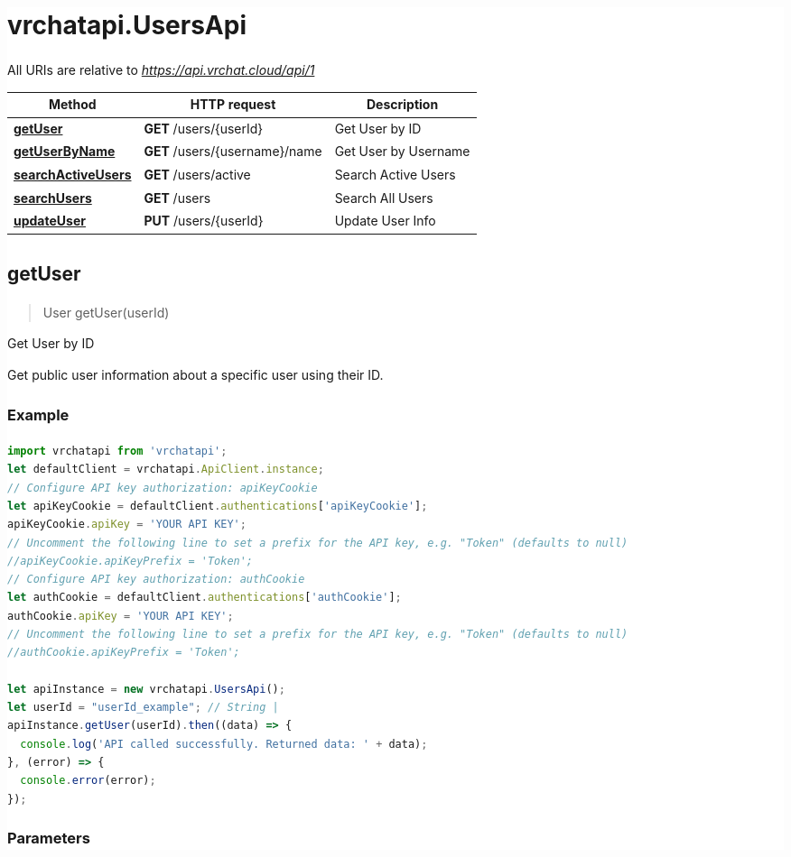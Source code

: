# vrchatapi.UsersApi

All URIs are relative to *https://api.vrchat.cloud/api/1*

Method | HTTP request | Description
------------- | ------------- | -------------
[**getUser**](UsersApi.md#getUser) | **GET** /users/{userId} | Get User by ID
[**getUserByName**](UsersApi.md#getUserByName) | **GET** /users/{username}/name | Get User by Username
[**searchActiveUsers**](UsersApi.md#searchActiveUsers) | **GET** /users/active | Search Active Users
[**searchUsers**](UsersApi.md#searchUsers) | **GET** /users | Search All Users
[**updateUser**](UsersApi.md#updateUser) | **PUT** /users/{userId} | Update User Info



## getUser

> User getUser(userId)

Get User by ID

Get public user information about a specific user using their ID.

### Example

```javascript
import vrchatapi from 'vrchatapi';
let defaultClient = vrchatapi.ApiClient.instance;
// Configure API key authorization: apiKeyCookie
let apiKeyCookie = defaultClient.authentications['apiKeyCookie'];
apiKeyCookie.apiKey = 'YOUR API KEY';
// Uncomment the following line to set a prefix for the API key, e.g. "Token" (defaults to null)
//apiKeyCookie.apiKeyPrefix = 'Token';
// Configure API key authorization: authCookie
let authCookie = defaultClient.authentications['authCookie'];
authCookie.apiKey = 'YOUR API KEY';
// Uncomment the following line to set a prefix for the API key, e.g. "Token" (defaults to null)
//authCookie.apiKeyPrefix = 'Token';

let apiInstance = new vrchatapi.UsersApi();
let userId = "userId_example"; // String | 
apiInstance.getUser(userId).then((data) => {
  console.log('API called successfully. Returned data: ' + data);
}, (error) => {
  console.error(error);
});

```

### Parameters

